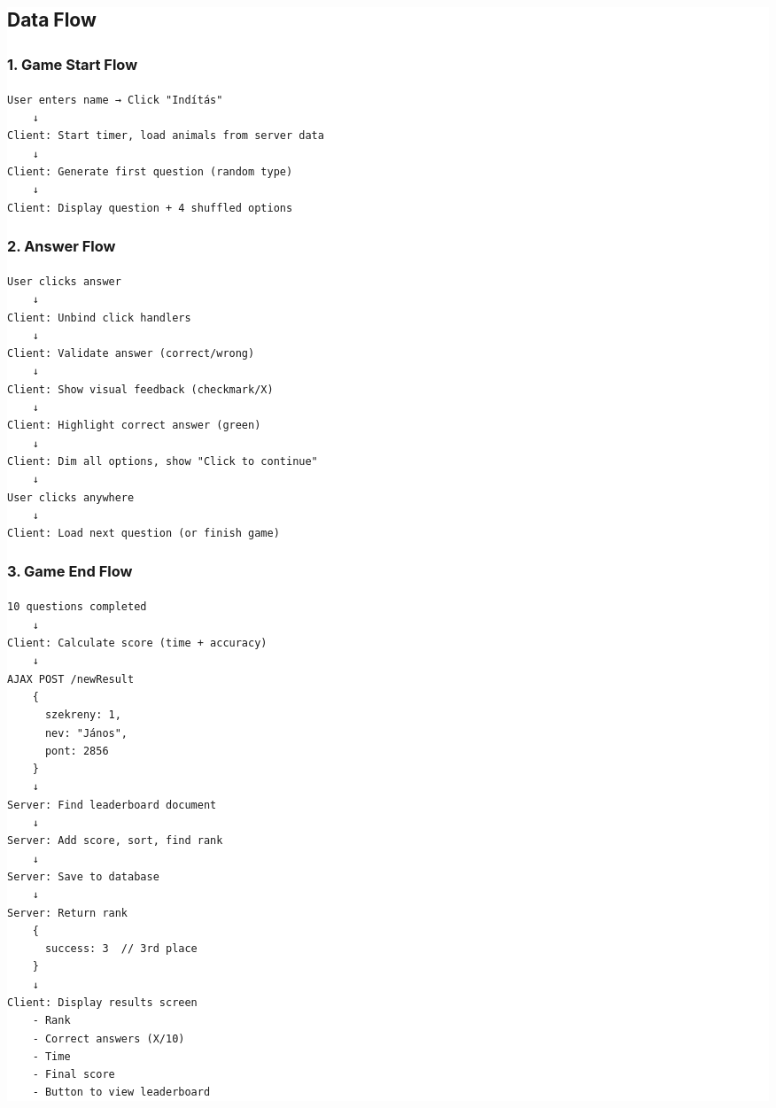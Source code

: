 
## Data Flow

### 1. Game Start Flow
```
User enters name → Click "Indítás"
    ↓
Client: Start timer, load animals from server data
    ↓
Client: Generate first question (random type)
    ↓
Client: Display question + 4 shuffled options
```

### 2. Answer Flow
```
User clicks answer
    ↓
Client: Unbind click handlers
    ↓
Client: Validate answer (correct/wrong)
    ↓
Client: Show visual feedback (checkmark/X)
    ↓
Client: Highlight correct answer (green)
    ↓
Client: Dim all options, show "Click to continue"
    ↓
User clicks anywhere
    ↓
Client: Load next question (or finish game)
```

### 3. Game End Flow
```
10 questions completed
    ↓
Client: Calculate score (time + accuracy)
    ↓
AJAX POST /newResult
    {
      szekreny: 1,
      nev: "János",
      pont: 2856
    }
    ↓
Server: Find leaderboard document
    ↓
Server: Add score, sort, find rank
    ↓
Server: Save to database
    ↓
Server: Return rank
    {
      success: 3  // 3rd place
    }
    ↓
Client: Display results screen
    - Rank
    - Correct answers (X/10)
    - Time
    - Final score
    - Button to view leaderboard
```